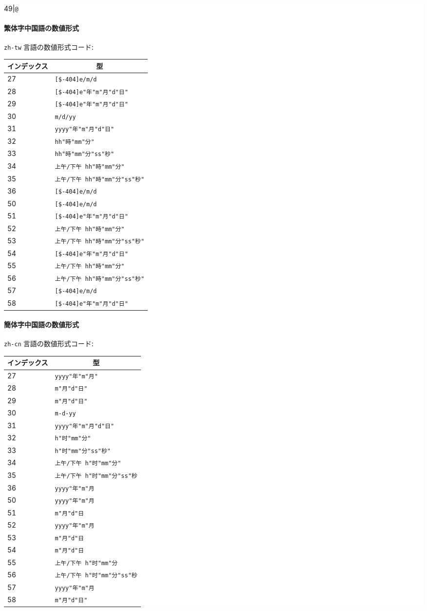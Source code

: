49|`@`

#### 繁体字中国語の数値形式

`zh-tw` 言語の数値形式コード:

インデックス|型
---|---
27|`[$-404]e/m/d`
28|`[$-404]e"年"m"月"d"日"`
29|`[$-404]e"年"m"月"d"日"`
30|`m/d/yy`
31|`yyyy"年"m"月"d"日"`
32|`hh"時"mm"分"`
33|`hh"時"mm"分"ss"秒"`
34|`上午/下午 hh"時"mm"分"`
35|`上午/下午 hh"時"mm"分"ss"秒"`
36|`[$-404]e/m/d`
50|`[$-404]e/m/d`
51|`[$-404]e"年"m"月"d"日"`
52|`上午/下午 hh"時"mm"分"`
53|`上午/下午 hh"時"mm"分"ss"秒"`
54|`[$-404]e"年"m"月"d"日"`
55|`上午/下午 hh"時"mm"分"`
56|`上午/下午 hh"時"mm"分"ss"秒"`
57|`[$-404]e/m/d`
58|`[$-404]e"年"m"月"d"日"`

#### 簡体字中国語の数値形式

`zh-cn` 言語の数値形式コード:

インデックス|型
---|---
27|`yyyy"年"m"月"`
28|`m"月"d"日"`
29|`m"月"d"日"`
30|`m-d-yy`
31|`yyyy"年"m"月"d"日"`
32|`h"时"mm"分"`
33|`h"时"mm"分"ss"秒"`
34|`上午/下午 h"时"mm"分"`
35|`上午/下午 h"时"mm"分"ss"秒`
36|`yyyy"年"m"月`
50|`yyyy"年"m"月`
51|`m"月"d"日`
52|`yyyy"年"m"月`
53|`m"月"d"日`
54|`m"月"d"日`
55|`上午/下午 h"时"mm"分`
56|`上午/下午 h"时"mm"分"ss"秒`
57|`yyyy"年"m"月`
58|`m"月"d"日"`
